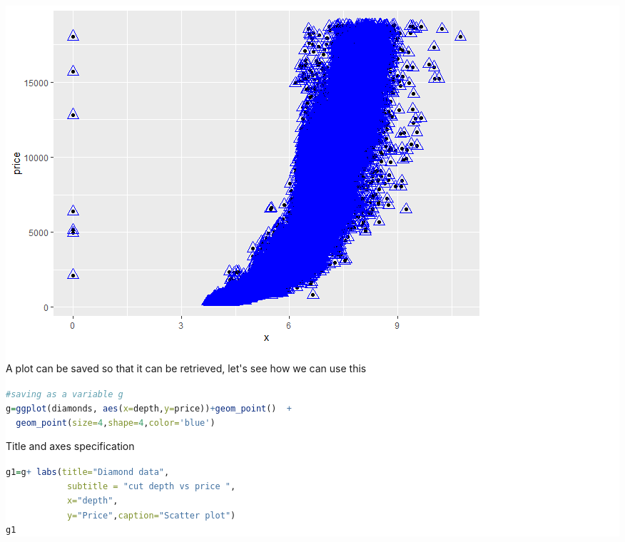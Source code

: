 ![](get-started-with-ggplot2_files/figure-html/unnamed-chunk-8-1.png)

A plot can be saved so that it can be retrieved, let's see how we can use this

```r
#saving as a variable g
g=ggplot(diamonds, aes(x=depth,y=price))+geom_point()  + 
  geom_point(size=4,shape=4,color='blue') 
```

Title and axes specification

```r
g1=g+ labs(title="Diamond data",
            subtitle = "cut depth vs price ",
            x="depth", 
            y="Price",caption="Scatter plot")
g1
```
